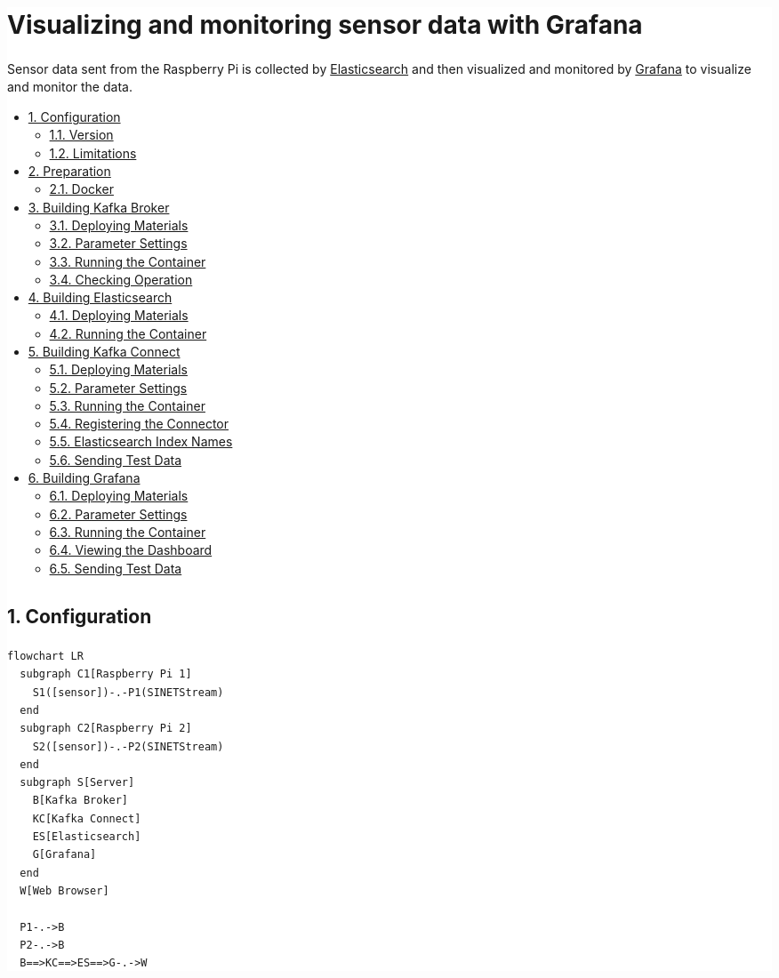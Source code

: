 # Visualizing and monitoring sensor data with Grafana

Sensor data sent from the Raspberry Pi is collected by [Elasticsearch](https://www.elastic.co/jp/elasticsearch/) and then visualized and monitored by [Grafana](https://grafana.com/grafana/) to visualize and monitor the data.

- [1. Configuration](#1-configuration)
  - [1.1. Version](#11-version)
  - [1.2. Limitations](#12-limitations)
- [2. Preparation](#2-preparation)
  - [2.1. Docker](#21-docker)
- [3. Building Kafka Broker](#3-building-kafka-broker)
  - [3.1. Deploying Materials](#31-deploying-materials)
  - [3.2. Parameter Settings](#32-parameter-settings)
  - [3.3. Running the Container](#33-running-the-container)
  - [3.4. Checking Operation](#34-checking-operation)
- [4. Building Elasticsearch](#4-building-elasticsearch)
  - [4.1. Deploying Materials](#41-deploying-materials)
  - [4.2. Running the Container](#42-running-the-container)
- [5. Building Kafka Connect](#5-building-kafka-connect)
  - [5.1. Deploying Materials](#51-deploying-materials)
  - [5.2. Parameter Settings](#52-parameter-settings)
  - [5.3. Running the Container](#53-running-the-container)
  - [5.4. Registering the Connector](#54-registering-the-connector)
  - [5.5. Elasticsearch Index Names](#55-elasticsearch-index-names)
  - [5.6. Sending Test Data](#56-sending-test-data)
- [6. Building Grafana](#6-building-grafana)
  - [6.1. Deploying Materials](#61-deploying-materials)
  - [6.2. Parameter Settings](#62-parameter-settings)
  - [6.3. Running the Container](#63-running-the-container)
  - [6.4. Viewing the Dashboard](#64-viewing-the-dashboard)
  - [6.5. Sending Test Data](#65-sending-test-data)

## 1. Configuration

```mermaid
flowchart LR
  subgraph C1[Raspberry Pi 1]
    S1([sensor])-.-P1(SINETStream)
  end
  subgraph C2[Raspberry Pi 2]
    S2([sensor])-.-P2(SINETStream)
  end
  subgraph S[Server]
    B[Kafka Broker]
    KC[Kafka Connect]
    ES[Elasticsearch]
    G[Grafana]
  end
  W[Web Browser]

  P1-.->B
  P2-.->B
  B==>KC==>ES==>G-.->W
```
